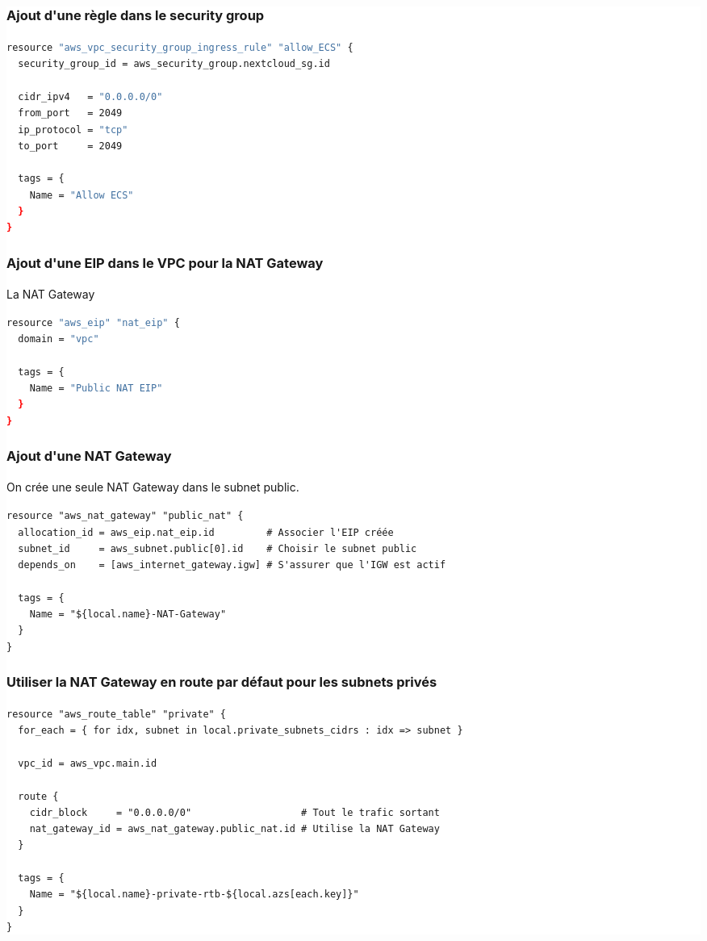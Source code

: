 ### Ajout d'une règle dans le security group
```bash
resource "aws_vpc_security_group_ingress_rule" "allow_ECS" {
  security_group_id = aws_security_group.nextcloud_sg.id

  cidr_ipv4   = "0.0.0.0/0"
  from_port   = 2049
  ip_protocol = "tcp"
  to_port     = 2049

  tags = {
    Name = "Allow ECS"
  }
}
```

### Ajout d'une EIP dans le VPC pour la NAT Gateway
La NAT Gateway
```bash
resource "aws_eip" "nat_eip" {
  domain = "vpc"

  tags = {
    Name = "Public NAT EIP"
  }
}
```

### Ajout d'une NAT Gateway
On crée une seule NAT Gateway dans le subnet public.
```
resource "aws_nat_gateway" "public_nat" {
  allocation_id = aws_eip.nat_eip.id         # Associer l'EIP créée
  subnet_id     = aws_subnet.public[0].id    # Choisir le subnet public
  depends_on    = [aws_internet_gateway.igw] # S'assurer que l'IGW est actif

  tags = {
    Name = "${local.name}-NAT-Gateway"
  }
}
```

### Utiliser la NAT Gateway en route par défaut pour les subnets privés
```
resource "aws_route_table" "private" {
  for_each = { for idx, subnet in local.private_subnets_cidrs : idx => subnet }

  vpc_id = aws_vpc.main.id

  route {
    cidr_block     = "0.0.0.0/0"                   # Tout le trafic sortant
    nat_gateway_id = aws_nat_gateway.public_nat.id # Utilise la NAT Gateway
  }

  tags = {
    Name = "${local.name}-private-rtb-${local.azs[each.key]}"
  }
}
```

